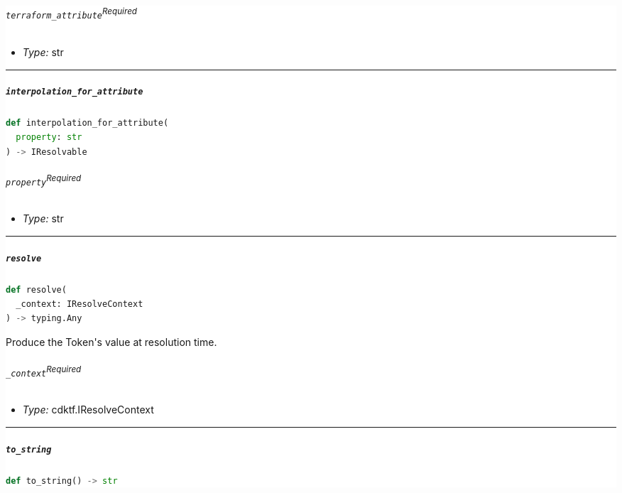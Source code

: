 ###### `terraform_attribute`<sup>Required</sup> <a name="terraform_attribute" id="@cdktf/provider-azurerm.resourcePolicyRemediation.ResourcePolicyRemediationTimeoutsOutputReference.getStringMapAttribute.parameter.terraformAttribute"></a>

- *Type:* str

---

##### `interpolation_for_attribute` <a name="interpolation_for_attribute" id="@cdktf/provider-azurerm.resourcePolicyRemediation.ResourcePolicyRemediationTimeoutsOutputReference.interpolationForAttribute"></a>

```python
def interpolation_for_attribute(
  property: str
) -> IResolvable
```

###### `property`<sup>Required</sup> <a name="property" id="@cdktf/provider-azurerm.resourcePolicyRemediation.ResourcePolicyRemediationTimeoutsOutputReference.interpolationForAttribute.parameter.property"></a>

- *Type:* str

---

##### `resolve` <a name="resolve" id="@cdktf/provider-azurerm.resourcePolicyRemediation.ResourcePolicyRemediationTimeoutsOutputReference.resolve"></a>

```python
def resolve(
  _context: IResolveContext
) -> typing.Any
```

Produce the Token's value at resolution time.

###### `_context`<sup>Required</sup> <a name="_context" id="@cdktf/provider-azurerm.resourcePolicyRemediation.ResourcePolicyRemediationTimeoutsOutputReference.resolve.parameter._context"></a>

- *Type:* cdktf.IResolveContext

---

##### `to_string` <a name="to_string" id="@cdktf/provider-azurerm.resourcePolicyRemediation.ResourcePolicyRemediationTimeoutsOutputReference.toString"></a>

```python
def to_string() -> str
```

